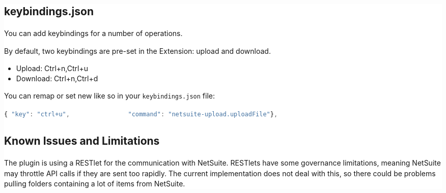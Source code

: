 ## keybindings.json

You can add keybindings for a number of operations.

By default, two keybindings are pre-set in the Extension: upload and download.

- Upload: Ctrl+n,Ctrl+u
- Download: Ctrl+n,Ctrl+d

You can remap or set new like so in your `keybindings.json` file:

```javascript
{ "key": "ctrl+u",                "command": "netsuite-upload.uploadFile"},
```

## Known Issues and Limitations

The plugin is using a RESTlet for the communication with NetSuite. RESTlets have some governance limitations, meaning NetSuite may throttle API calls if they are sent too rapidly. The current implementation does not deal with this, so there could be problems pulling folders containing a lot of items from NetSuite.
